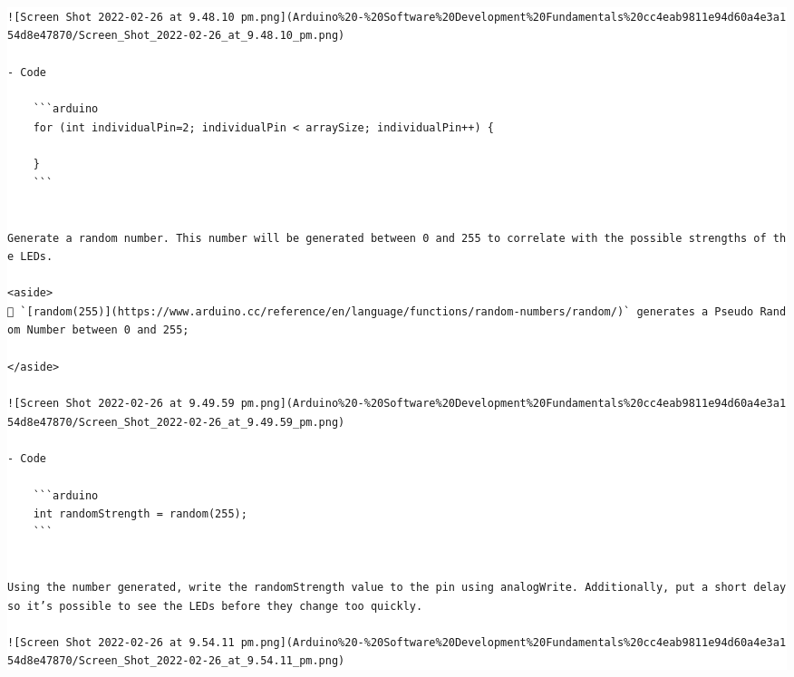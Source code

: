     ![Screen Shot 2022-02-26 at 9.48.10 pm.png](Arduino%20-%20Software%20Development%20Fundamentals%20cc4eab9811e94d60a4e3a154d8e47870/Screen_Shot_2022-02-26_at_9.48.10_pm.png)
    
    - Code
        
        ```arduino
        for (int individualPin=2; individualPin < arraySize; individualPin++) {
            
        }
        ```
        
    
    Generate a random number. This number will be generated between 0 and 255 to correlate with the possible strengths of the LEDs.
    
    <aside>
    💁 `[random(255)](https://www.arduino.cc/reference/en/language/functions/random-numbers/random/)` generates a Pseudo Random Number between 0 and 255;
    
    </aside>
    
    ![Screen Shot 2022-02-26 at 9.49.59 pm.png](Arduino%20-%20Software%20Development%20Fundamentals%20cc4eab9811e94d60a4e3a154d8e47870/Screen_Shot_2022-02-26_at_9.49.59_pm.png)
    
    - Code
        
        ```arduino
        int randomStrength = random(255);
        ```
        
    
    Using the number generated, write the randomStrength value to the pin using analogWrite. Additionally, put a short delay so it’s possible to see the LEDs before they change too quickly.
    
    ![Screen Shot 2022-02-26 at 9.54.11 pm.png](Arduino%20-%20Software%20Development%20Fundamentals%20cc4eab9811e94d60a4e3a154d8e47870/Screen_Shot_2022-02-26_at_9.54.11_pm.png)
    